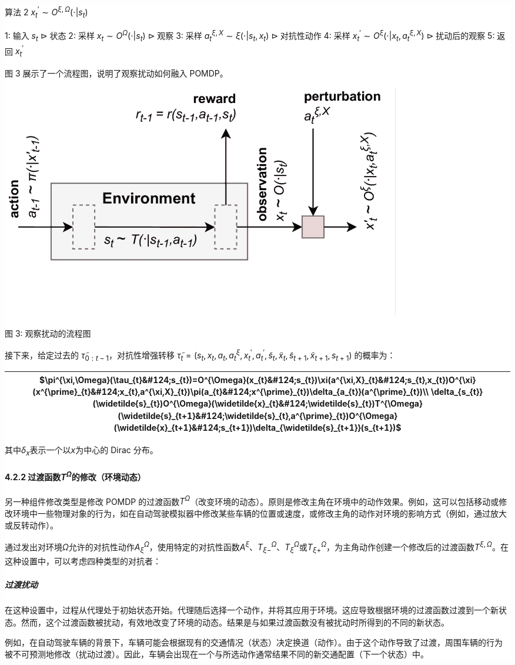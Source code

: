 算法 2 $x^{\prime}_{t}\sim O^{\xi,\Omega}(\cdot|s_{t})$

1: 输入 $s_{t}$ $\triangleright$ 状态 2: 采样 $x_{t}\sim O^{\Omega}(\cdot|s_{t})$ $\triangleright$ 观察 3: 采样 $a^{\xi,X}_{t}\sim\xi(\cdot|s_{t},x_{t})$ $\triangleright$ 对抗性动作 4: 采样 $x^{\prime}_{t}\sim O^{\xi}(\cdot|x_{t},a^{\xi,X}_{t})$ $\triangleright$ 扰动后的观察 5: 返回 $x^{\prime}_{t}$

图 3 展示了一个流程图，说明了观察扰动如何融入 POMDP。

![参见标题](img/c0399df22e568e31d7598a77da8d98ef.png)

图 3: 观察扰动的流程图

接下来，给定过去的 $\tilde{\tau}_{0:t-1}$，对抗性增强转移 $\tilde{\tau}_{t}=(s_{t},x_{t},a_{t},a^{\xi}_{t},x^{\prime}_{t},a^{\prime}_{t},\widetilde{s}_{t},\widetilde{x}_{t},\widetilde{s}_{t+1},\widetilde{x}_{t+1},s_{t+1})$ 的概率为：

|  | $\pi^{\xi,\Omega}(\tau_{t}&#124;s_{t})=O^{\Omega}(x_{t}&#124;s_{t})\xi(a^{\xi,X}_{t}&#124;s_{t},x_{t})O^{\xi}(x^{\prime}_{t}&#124;x_{t},a^{\xi,X}_{t})\pi(a_{t}&#124;x^{\prime}_{t})\delta_{a_{t}}(a^{\prime}_{t})\\ \delta_{s_{t}}(\widetilde{s}_{t})O^{\Omega}(\widetilde{x}_{t}&#124;\widetilde{s}_{t})T^{\Omega}(\widetilde{s}_{t+1}&#124;\widetilde{s}_{t},a^{\prime}_{t})O^{\Omega}(\widetilde{x}_{t+1}&#124;s_{t+1})\delta_{\widetilde{s}_{t+1}}(s_{t+1})$ |  |
| --- | --- | --- |

其中$\delta_{x}$表示一个以$x$为中心的 Dirac 分布。

#### 4.2.2 过渡函数$T^{\Omega}$的修改（环境动态）

另一种组件修改类型是修改 POMDP 的过渡函数$T^{\Omega}$（改变环境的动态）。原则是修改主角在环境中的动作效果。例如，这可以包括移动或修改环境中一些物理对象的行为，如在自动驾驶模拟器中修改某些车辆的位置或速度，或修改主角的动作对环境的影响方式（例如，通过放大或反转动作）。

通过发出对环境$\Omega$允许的对抗性动作$A^{\Omega}_{\xi}$，使用特定的对抗性函数$A^{\xi}$、$T_{\xi-}^{\Omega}$、$T_{\xi}^{\Omega}$或$T_{\xi+}^{\Omega}$，为主角动作创建一个修改后的过渡函数$T^{\xi,\Omega}$。在这种设置中，可以考虑四种类型的对抗者：

##### 过渡扰动

在这种设置中，过程从代理处于初始状态开始。代理随后选择一个动作，并将其应用于环境。这应导致根据环境的过渡函数过渡到一个新状态。然而，这个过渡函数被扰动，有效地改变了环境的动态。结果是与如果过渡函数没有被扰动时所得到的不同的新状态。

例如，在自动驾驶车辆的背景下，车辆可能会根据现有的交通情况（状态）决定换道（动作）。由于这个动作导致了过渡，周围车辆的行为被不可预测地修改（扰动过渡）。因此，车辆会出现在一个与所选动作通常结果不同的新交通配置（下一个状态）中。
